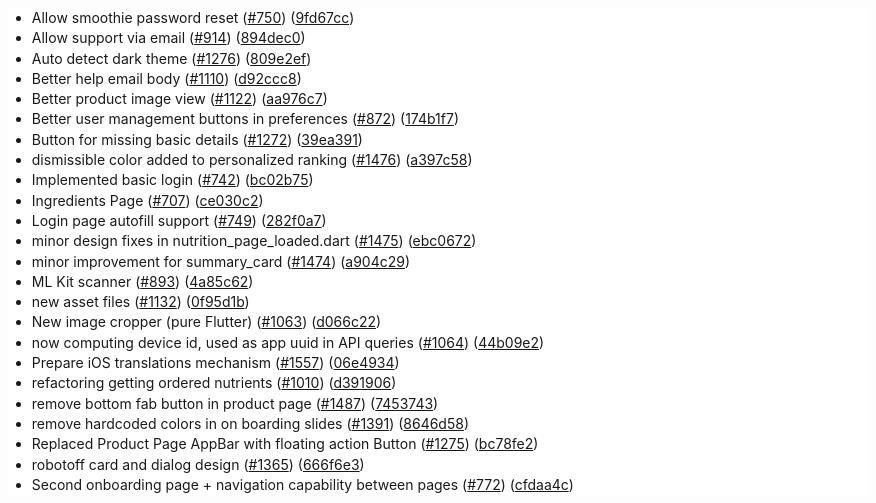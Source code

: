 * Allow smoothie password reset ([#750](https://github.com/openfoodfacts/smooth-app/issues/750)) ([9fd67cc](https://github.com/openfoodfacts/smooth-app/commit/9fd67cc88ec892cbd0b49b3ed2f3dfc7bf0ec968))
* Allow support via email ([#914](https://github.com/openfoodfacts/smooth-app/issues/914)) ([894dec0](https://github.com/openfoodfacts/smooth-app/commit/894dec08d080c3a60027ebf5c9f442d0cb7884fe))
* Auto detect dark theme ([#1276](https://github.com/openfoodfacts/smooth-app/issues/1276)) ([809e2ef](https://github.com/openfoodfacts/smooth-app/commit/809e2efadaffd87447f31e441680e32a77a1c73f))
* Better help email body ([#1110](https://github.com/openfoodfacts/smooth-app/issues/1110)) ([d92ccc8](https://github.com/openfoodfacts/smooth-app/commit/d92ccc8d104f778aed9a59eb764504c6b33db42d))
* Better product image view ([#1122](https://github.com/openfoodfacts/smooth-app/issues/1122)) ([aa976c7](https://github.com/openfoodfacts/smooth-app/commit/aa976c734a4dc448b19d51b32ed6b6baffafb48b))
* Better user management buttons in preferences ([#872](https://github.com/openfoodfacts/smooth-app/issues/872)) ([174b1f7](https://github.com/openfoodfacts/smooth-app/commit/174b1f73cc6945e56f87a3ffd249d9979a10a23c))
* Button for missing basic details ([#1272](https://github.com/openfoodfacts/smooth-app/issues/1272)) ([39ea391](https://github.com/openfoodfacts/smooth-app/commit/39ea391165da22990077ce6a29b6495d14a3e1d8))
* dismissible color added to personalized ranking ([#1476](https://github.com/openfoodfacts/smooth-app/issues/1476)) ([a397c58](https://github.com/openfoodfacts/smooth-app/commit/a397c584170dcf4e0441f122061a62566f4ea0d4))
* Implemented basic login ([#742](https://github.com/openfoodfacts/smooth-app/issues/742)) ([bc02b75](https://github.com/openfoodfacts/smooth-app/commit/bc02b75e413832a419f5a8521908b9f3a1ce3f5c))
* Ingredients Page ([#707](https://github.com/openfoodfacts/smooth-app/issues/707)) ([ce030c2](https://github.com/openfoodfacts/smooth-app/commit/ce030c2f501249ea66923105bfd57fd648d95a54))
* Login page autofill support ([#749](https://github.com/openfoodfacts/smooth-app/issues/749)) ([282f0a7](https://github.com/openfoodfacts/smooth-app/commit/282f0a7d6f089b5b5d7eeb11597920461fc3e65b))
* minor design fixes in nutrition_page_loaded.dart ([#1475](https://github.com/openfoodfacts/smooth-app/issues/1475)) ([ebc0672](https://github.com/openfoodfacts/smooth-app/commit/ebc067245c3f940df906badbfe786ecc46147f12))
* minor improvement for summary_card ([#1474](https://github.com/openfoodfacts/smooth-app/issues/1474)) ([a904c29](https://github.com/openfoodfacts/smooth-app/commit/a904c294f7a57d4d0dd103ec51e8b2cd576d5b35))
* ML Kit scanner ([#893](https://github.com/openfoodfacts/smooth-app/issues/893)) ([4a85c62](https://github.com/openfoodfacts/smooth-app/commit/4a85c62af42be1dab396891566f46d4e60db3425))
* new asset files ([#1132](https://github.com/openfoodfacts/smooth-app/issues/1132)) ([0f95d1b](https://github.com/openfoodfacts/smooth-app/commit/0f95d1bdc8f5c285314a72c23dbdefe49dc21875))
* New image cropper (pure Flutter) ([#1063](https://github.com/openfoodfacts/smooth-app/issues/1063)) ([d066c22](https://github.com/openfoodfacts/smooth-app/commit/d066c22eda5922219b90da70291f87e53d6bd6f6))
* now computing device id, used as app uuid in API queries ([#1064](https://github.com/openfoodfacts/smooth-app/issues/1064)) ([44b09e2](https://github.com/openfoodfacts/smooth-app/commit/44b09e2746abe60792156e1d1a329d4328775c9a))
* Prepare iOS translations mechanism ([#1557](https://github.com/openfoodfacts/smooth-app/issues/1557)) ([06e4934](https://github.com/openfoodfacts/smooth-app/commit/06e49344251cefd13560e0e17e6883aeac9ce320))
* refactoring getting ordered nutrients ([#1010](https://github.com/openfoodfacts/smooth-app/issues/1010)) ([d391906](https://github.com/openfoodfacts/smooth-app/commit/d39190622281214eb4ab2ce291377004f65c9d17))
* remove bottom fab button in product page ([#1487](https://github.com/openfoodfacts/smooth-app/issues/1487)) ([7453743](https://github.com/openfoodfacts/smooth-app/commit/745374372eef00f95c594e49f5155b9c275789a4))
* remove hardcoded colors in on boarding slides ([#1391](https://github.com/openfoodfacts/smooth-app/issues/1391)) ([8646d58](https://github.com/openfoodfacts/smooth-app/commit/8646d58a744e5dcf53fd611f0d3f580795959cfd))
* Replaced Product Page AppBar with floating action Button ([#1275](https://github.com/openfoodfacts/smooth-app/issues/1275)) ([bc78fe2](https://github.com/openfoodfacts/smooth-app/commit/bc78fe298b659c8d2d41f3a80d22627f4a735dea))
* robotoff card and dialog design ([#1365](https://github.com/openfoodfacts/smooth-app/issues/1365)) ([666f6e3](https://github.com/openfoodfacts/smooth-app/commit/666f6e384f9820fb8055389d6255f9a76ef8837c))
* Second onboarding page + navigation capability between pages ([#772](https://github.com/openfoodfacts/smooth-app/issues/772)) ([cfdaa4c](https://github.com/openfoodfacts/smooth-app/commit/cfdaa4c635bf819a0183b53ac7d9ed1ceb77a277))
